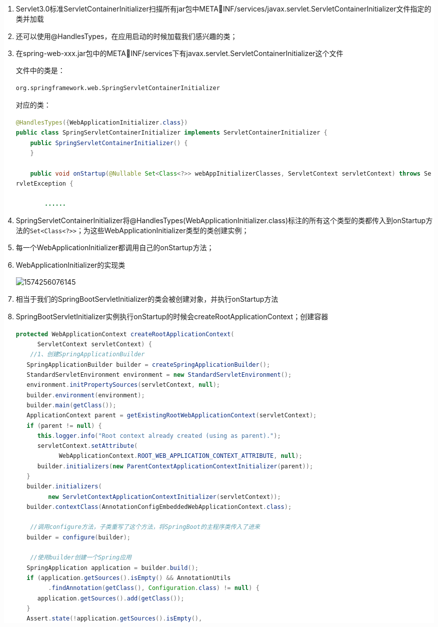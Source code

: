 1. Servlet3.0标准ServletContainerInitializer扫描所有jar包中METAINF/services/javax.servlet.ServletContainerInitializer文件指定的类并加载

2. 还可以使用@HandlesTypes，在应用启动的时候加载我们感兴趣的类；

3. 在spring-web-xxx.jar包中的METAINF/services下有javax.servlet.ServletContainerInitializer这个文件

   文件中的类是：

   ```
   org.springframework.web.SpringServletContainerInitializer
   ```

   对应的类：

   ```java
   @HandlesTypes({WebApplicationInitializer.class})
   public class SpringServletContainerInitializer implements ServletContainerInitializer {
       public SpringServletContainerInitializer() {
       }
   
       public void onStartup(@Nullable Set<Class<?>> webAppInitializerClasses, ServletContext servletContext) throws ServletException {
           
           ......
   ```

4. SpringServletContainerInitializer将@HandlesTypes(WebApplicationInitializer.class)标注的所有这个类型的类都传入到onStartup方法的`Set<Class<?>>`；为这些WebApplicationInitializer类型的类创建实例；

5. 每一个WebApplicationInitializer都调用自己的onStartup方法；

6. WebApplicationInitializer的实现类

   ![1574256076145](https://cdn.static.note.zzrfdsn.cn/images/springboot/assets/1574256076145.png)

7. 相当于我们的SpringBootServletInitializer的类会被创建对象，并执行onStartup方法

8. SpringBootServletInitializer实例执行onStartup的时候会createRootApplicationContext；创建容器

   ```java
   protected WebApplicationContext createRootApplicationContext(
         ServletContext servletContext) {
       //1、创建SpringApplicationBuilder
      SpringApplicationBuilder builder = createSpringApplicationBuilder();
      StandardServletEnvironment environment = new StandardServletEnvironment();
      environment.initPropertySources(servletContext, null);
      builder.environment(environment);
      builder.main(getClass());
      ApplicationContext parent = getExistingRootWebApplicationContext(servletContext);
      if (parent != null) {
         this.logger.info("Root context already created (using as parent).");
         servletContext.setAttribute(
               WebApplicationContext.ROOT_WEB_APPLICATION_CONTEXT_ATTRIBUTE, null);
         builder.initializers(new ParentContextApplicationContextInitializer(parent));
      }
      builder.initializers(
            new ServletContextApplicationContextInitializer(servletContext));
      builder.contextClass(AnnotationConfigEmbeddedWebApplicationContext.class);
       
       //调用configure方法，子类重写了这个方法，将SpringBoot的主程序类传入了进来
      builder = configure(builder);
       
       //使用builder创建一个Spring应用
      SpringApplication application = builder.build();
      if (application.getSources().isEmpty() && AnnotationUtils
            .findAnnotation(getClass(), Configuration.class) != null) {
         application.getSources().add(getClass());
      }
      Assert.state(!application.getSources().isEmpty(),
   ```